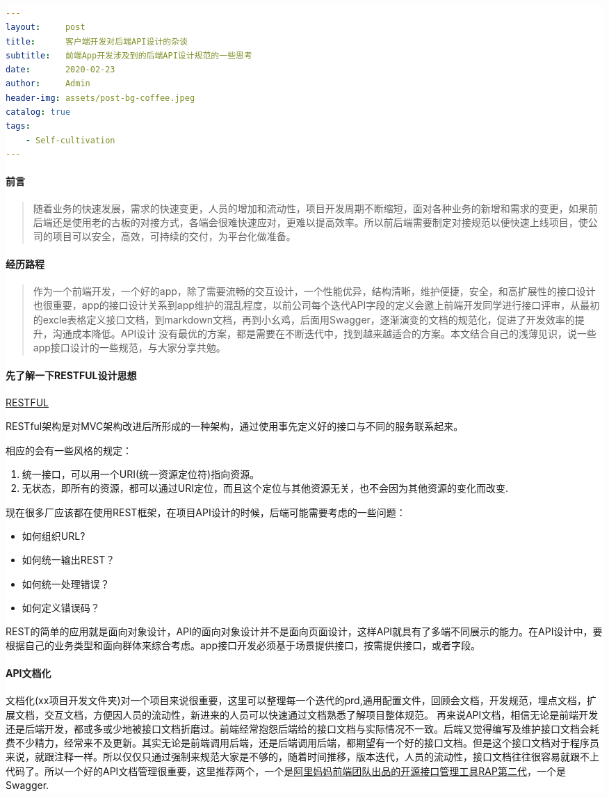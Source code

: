 ```yaml
---
layout:     post
title:      客户端开发对后端API设计的杂谈
subtitle:   前端App开发涉及到的后端API设计规范的一些思考
date:       2020-02-23
author:     Admin
header-img: assets/post-bg-coffee.jpeg
catalog: true
tags:
    - Self-cultivation
---
```



#### 前言
> 随着业务的快速发展，需求的快速变更，人员的增加和流动性，项目开发周期不断缩短，面对各种业务的新增和需求的变更，如果前后端还是使用老的古板的对接方式，各端会很难快速应对，更难以提高效率。所以前后端需要制定对接规范以便快速上线项目，使公司的项目可以安全，高效，可持续的交付，为平台化做准备。

 
#### 经历路程
> 作为一个前端开发，一个好的app，除了需要流畅的交互设计，一个性能优异，结构清晰，维护便捷，安全，和高扩展性的接口设计也很重要，app的接口设计关系到app维护的混乱程度，以前公司每个迭代API字段的定义会邀上前端开发同学进行接口评审，从最初的excle表格定义接口文档，到markdown文档，再到小幺鸡，后面用Swagger，逐渐演变的文档的规范化，促进了开发效率的提升，沟通成本降低。API设计
没有最优的方案，都是需要在不断迭代中，找到越来越适合的方案。本文结合自己的浅薄见识，说一些app接口设计的一些规范，与大家分享共勉。


#### 先了解一下RESTFUL设计思想
 [RESTFUL](https://baike.baidu.com/item/RESTful/4406165?fr=aladdin)
 
RESTful架构是对MVC架构改进后所形成的一种架构，通过使用事先定义好的接口与不同的服务联系起来。
 
相应的会有一些风格的规定：
 1. 统一接口，可以用一个URI(统一资源定位符)指向资源。
 2. 无状态，即所有的资源，都可以通过URI定位，而且这个定位与其他资源无关，也不会因为其他资源的变化而改变.
 
 
现在很多厂应该都在使用REST框架，在项目API设计的时候，后端可能需要考虑的一些问题：

* 如何组织URL?

* 如何统一输出REST？

* 如何统一处理错误？

* 如何定义错误码？

REST的简单的应用就是面向对象设计，API的面向对象设计并不是面向页面设计，这样API就具有了多端不同展示的能力。在API设计中，要根据自己的业务类型和面向群体来综合考虑。app接口开发必须基于场景提供接口，按需提供接口，或者字段。


#### API文档化

文档化(xx项目开发文件夹)对一个项目来说很重要，这里可以整理每一个迭代的prd,通用配置文件，回顾会文档，开发规范，埋点文档，扩展文档，交互文档，方便因人员的流动性，新进来的人员可以快速通过文档熟悉了解项目整体规范。
再来说API文档，相信无论是前端开发还是后端开发，都或多或少地被接口文档折磨过。前端经常抱怨后端给的接口文档与实际情况不一致。后端又觉得编写及维护接口文档会耗费不少精力，经常来不及更新。其实无论是前端调用后端，还是后端调用后端，都期望有一个好的接口文档。但是这个接口文档对于程序员来说，就跟注释一样。所以仅仅只通过强制来规范大家是不够的，随着时间推移，版本迭代，人员的流动性，接口文档往往很容易就跟不上代码了。所以一个好的API文档管理很重要，这里推荐两个，一个是[阿里妈妈前端团队出品的开源接口管理工具RAP第二代](http://rap2.taobao.org)，一个是Swagger.
